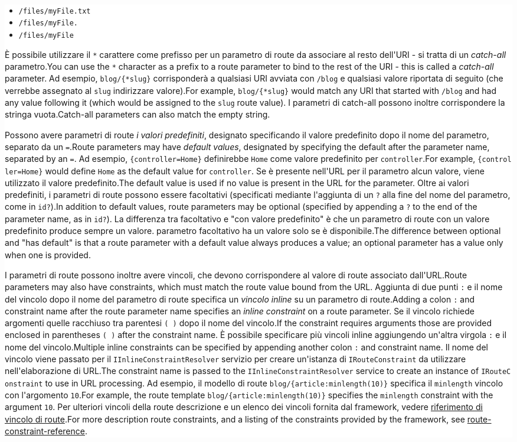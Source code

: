 * `/files/myFile.txt`
* `/files/myFile.`
* `/files/myFile`

<span data-ttu-id="11528-271">È possibile utilizzare il `*` carattere come prefisso per un parametro di route da associare al resto dell'URI - si tratta di un *catch-all* parametro.</span><span class="sxs-lookup"><span data-stu-id="11528-271">You can use the `*` character as a prefix to a route parameter to bind to the rest of the URI - this is called a *catch-all* parameter.</span></span> <span data-ttu-id="11528-272">Ad esempio, `blog/{*slug}` corrisponderà a qualsiasi URI avviata con `/blog` e qualsiasi valore riportata di seguito (che verrebbe assegnato al `slug` indirizzare valore).</span><span class="sxs-lookup"><span data-stu-id="11528-272">For example, `blog/{*slug}` would match any URI that started with `/blog` and had any value following it (which would be assigned to the `slug` route value).</span></span> <span data-ttu-id="11528-273">I parametri di catch-all possono inoltre corrispondere la stringa vuota.</span><span class="sxs-lookup"><span data-stu-id="11528-273">Catch-all parameters can also match the empty string.</span></span>

<span data-ttu-id="11528-274">Possono avere parametri di route *i valori predefiniti*, designato specificando il valore predefinito dopo il nome del parametro, separato da un `=`.</span><span class="sxs-lookup"><span data-stu-id="11528-274">Route parameters may have *default values*, designated by specifying the default after the parameter name, separated by an `=`.</span></span> <span data-ttu-id="11528-275">Ad esempio, `{controller=Home}` definirebbe `Home` come valore predefinito per `controller`.</span><span class="sxs-lookup"><span data-stu-id="11528-275">For example, `{controller=Home}` would define `Home` as the default value for `controller`.</span></span> <span data-ttu-id="11528-276">Se è presente nell'URL per il parametro alcun valore, viene utilizzato il valore predefinito.</span><span class="sxs-lookup"><span data-stu-id="11528-276">The default value is used if no value is present in the URL for the parameter.</span></span> <span data-ttu-id="11528-277">Oltre ai valori predefiniti, i parametri di route possono essere facoltativi (specificati mediante l'aggiunta di un `?` alla fine del nome del parametro, come in `id?`).</span><span class="sxs-lookup"><span data-stu-id="11528-277">In addition to default values, route parameters may be optional (specified by appending a `?` to the end of the parameter name, as in `id?`).</span></span> <span data-ttu-id="11528-278">La differenza tra facoltativo e "con valore predefinito" è che un parametro di route con un valore predefinito produce sempre un valore. parametro facoltativo ha un valore solo se è disponibile.</span><span class="sxs-lookup"><span data-stu-id="11528-278">The difference between optional and "has default" is that a route parameter with a default value always produces a value; an optional parameter has a value only when one is provided.</span></span>

<span data-ttu-id="11528-279">I parametri di route possono inoltre avere vincoli, che devono corrispondere al valore di route associato dall'URL.</span><span class="sxs-lookup"><span data-stu-id="11528-279">Route parameters may also have constraints, which must match the route value bound from the URL.</span></span> <span data-ttu-id="11528-280">Aggiunta di due punti `:` e il nome del vincolo dopo il nome del parametro di route specifica un *vincolo inline* su un parametro di route.</span><span class="sxs-lookup"><span data-stu-id="11528-280">Adding a colon `:` and constraint name after the route parameter name specifies an *inline constraint* on a route parameter.</span></span> <span data-ttu-id="11528-281">Se il vincolo richiede argomenti quelle racchiuso tra parentesi `( )` dopo il nome del vincolo.</span><span class="sxs-lookup"><span data-stu-id="11528-281">If the constraint requires arguments those are provided enclosed in parentheses `( )` after the constraint name.</span></span> <span data-ttu-id="11528-282">È possibile specificare più vincoli inline aggiungendo un'altra virgola `:` e il nome del vincolo.</span><span class="sxs-lookup"><span data-stu-id="11528-282">Multiple inline constraints can be specified by appending another colon `:` and constraint name.</span></span> <span data-ttu-id="11528-283">Il nome del vincolo viene passato per il `IInlineConstraintResolver` servizio per creare un'istanza di `IRouteConstraint` da utilizzare nell'elaborazione di URL.</span><span class="sxs-lookup"><span data-stu-id="11528-283">The constraint name is passed to the `IInlineConstraintResolver` service to create an instance of `IRouteConstraint` to use in URL processing.</span></span> <span data-ttu-id="11528-284">Ad esempio, il modello di route `blog/{article:minlength(10)}` specifica il `minlength` vincolo con l'argomento `10`.</span><span class="sxs-lookup"><span data-stu-id="11528-284">For example, the route template `blog/{article:minlength(10)}` specifies the `minlength` constraint with the argument `10`.</span></span> <span data-ttu-id="11528-285">Per ulteriori vincoli della route descrizione e un elenco dei vincoli fornita dal framework, vedere [riferimento di vincolo di route](#route-constraint-reference).</span><span class="sxs-lookup"><span data-stu-id="11528-285">For more description route constraints, and a listing of the constraints provided by the framework, see [route-constraint-reference](#route-constraint-reference).</span></span>
